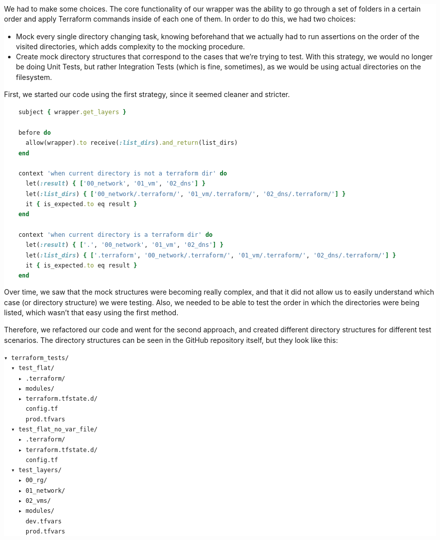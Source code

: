 We had to make some choices. The core functionality of our wrapper was the
ability to go through a set of folders in a certain order and apply Terraform
commands inside of each one of them. In order to do this, we had two choices:
* Mock every single directory changing task, knowing beforehand that we
  actually had to run assertions on the order of the visited directories, which
  adds complexity to the mocking procedure.
* Create mock directory structures that correspond to the cases that we’re
  trying to test. With this strategy, we would no longer be doing Unit Tests,
  but rather Integration Tests (which is fine, sometimes), as we would be using
  actual directories on the filesystem.

First, we started our code using the first strategy, since it seemed cleaner
and stricter.

```ruby
    subject { wrapper.get_layers }

    before do
      allow(wrapper).to receive(:list_dirs).and_return(list_dirs)
    end

    context 'when current directory is not a terraform dir' do
      let(:result) { ['00_network', '01_vm', '02_dns'] }
      let(:list_dirs) { ['00_network/.terraform/', '01_vm/.terraform/', '02_dns/.terraform/'] }
      it { is_expected.to eq result }
    end

    context 'when current directory is a terraform dir' do
      let(:result) { ['.', '00_network', '01_vm', '02_dns'] }
      let(:list_dirs) { ['.terraform', '00_network/.terraform/', '01_vm/.terraform/', '02_dns/.terraform/'] }
      it { is_expected.to eq result }
    end
```

Over time, we saw that the mock structures were becoming really complex, and
that it did not allow us to easily understand which case (or directory
structure) we were testing. Also, we needed to be able to test the order in
which the directories were being listed, which wasn’t that easy using the first
method.

Therefore, we refactored our code and went for the second approach, and created
different directory structures for different test scenarios. The directory
structures can be seen in the GitHub repository itself, but they look like
this:

```
▾ terraform_tests/
  ▾ test_flat/
    ▸ .terraform/
    ▸ modules/
    ▸ terraform.tfstate.d/
      config.tf
      prod.tfvars
  ▾ test_flat_no_var_file/
    ▸ .terraform/
    ▸ terraform.tfstate.d/
      config.tf
  ▾ test_layers/
    ▸ 00_rg/
    ▸ 01_network/
    ▸ 02_vms/
    ▸ modules/
      dev.tfvars
      prod.tfvars
```


[1]: https://blog.octo.com/author/tanguy-patte-tpa/
[2]: https://github.com/sebiwi/terraform-wrapper
[3]: https://github.com/sebiwi/terraform-wrapper/blob/master/terraform_wrapper.rb#L51
[4]: https://www.terraform.io/docs/configuration/data-sources.html
[5]: https://en.wikipedia.org/wiki/Don%27t_repeat_yourself